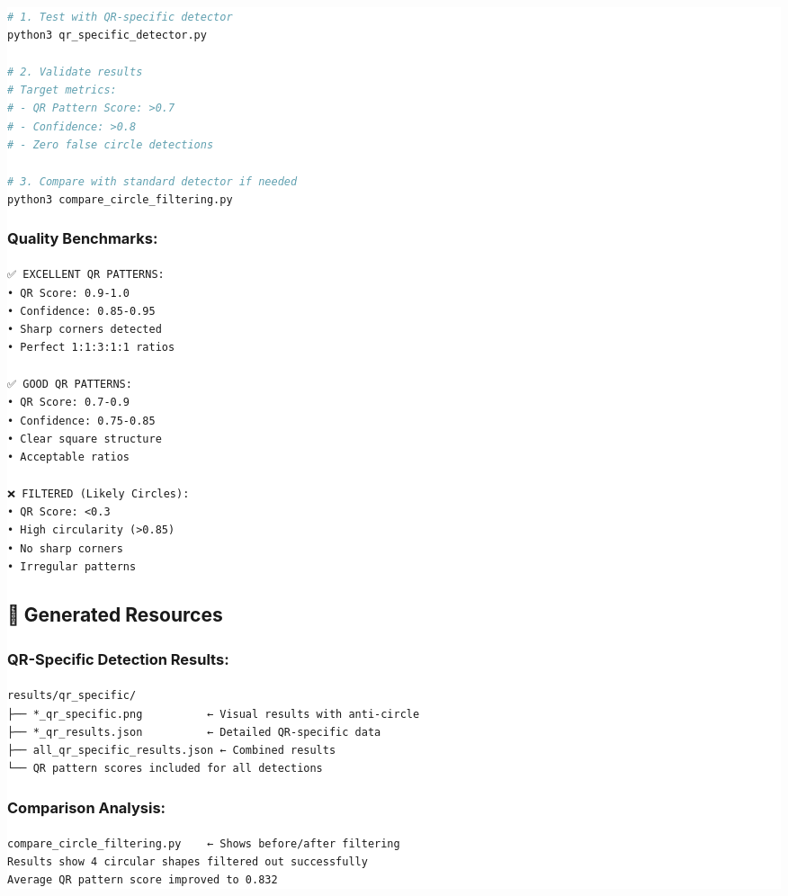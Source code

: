 ```bash
# 1. Test with QR-specific detector
python3 qr_specific_detector.py

# 2. Validate results
# Target metrics:
# - QR Pattern Score: >0.7
# - Confidence: >0.8
# - Zero false circle detections

# 3. Compare with standard detector if needed
python3 compare_circle_filtering.py
```

### **Quality Benchmarks:**

```
✅ EXCELLENT QR PATTERNS:
• QR Score: 0.9-1.0
• Confidence: 0.85-0.95
• Sharp corners detected
• Perfect 1:1:3:1:1 ratios

✅ GOOD QR PATTERNS:
• QR Score: 0.7-0.9
• Confidence: 0.75-0.85
• Clear square structure
• Acceptable ratios

❌ FILTERED (Likely Circles):
• QR Score: <0.3
• High circularity (>0.85)
• No sharp corners
• Irregular patterns
```

## 📁 **Generated Resources**

### **QR-Specific Detection Results:**

```
results/qr_specific/
├── *_qr_specific.png          ← Visual results with anti-circle
├── *_qr_results.json          ← Detailed QR-specific data
├── all_qr_specific_results.json ← Combined results
└── QR pattern scores included for all detections
```

### **Comparison Analysis:**

```
compare_circle_filtering.py    ← Shows before/after filtering
Results show 4 circular shapes filtered out successfully
Average QR pattern score improved to 0.832
```
